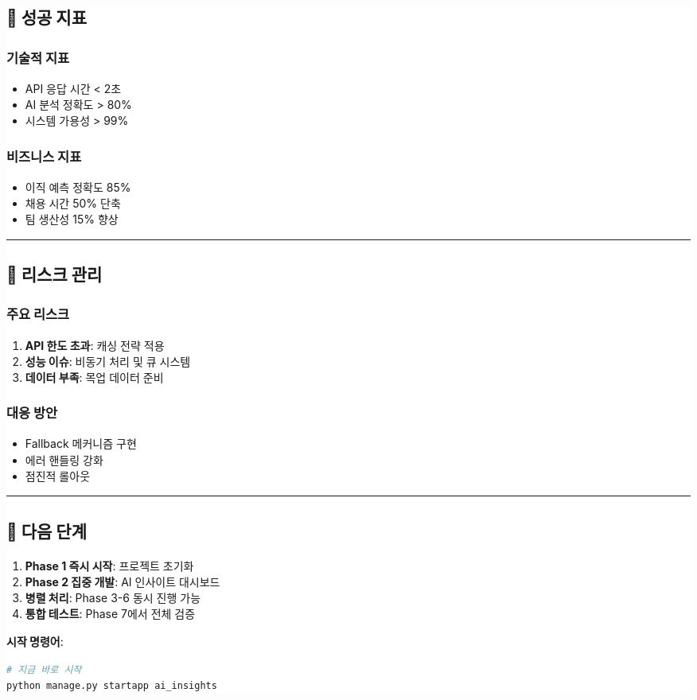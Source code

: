 ## 🎯 성공 지표

### 기술적 지표
- API 응답 시간 < 2초
- AI 분석 정확도 > 80%
- 시스템 가용성 > 99%

### 비즈니스 지표
- 이직 예측 정확도 85%
- 채용 시간 50% 단축
- 팀 생산성 15% 향상

---

## 🚨 리스크 관리

### 주요 리스크
1. **API 한도 초과**: 캐싱 전략 적용
2. **성능 이슈**: 비동기 처리 및 큐 시스템
3. **데이터 부족**: 목업 데이터 준비

### 대응 방안
- Fallback 메커니즘 구현
- 에러 핸들링 강화
- 점진적 롤아웃

---

## 📝 다음 단계

1. **Phase 1 즉시 시작**: 프로젝트 초기화
2. **Phase 2 집중 개발**: AI 인사이트 대시보드
3. **병렬 처리**: Phase 3-6 동시 진행 가능
4. **통합 테스트**: Phase 7에서 전체 검증

**시작 명령어**: 
```bash
# 지금 바로 시작
python manage.py startapp ai_insights
```